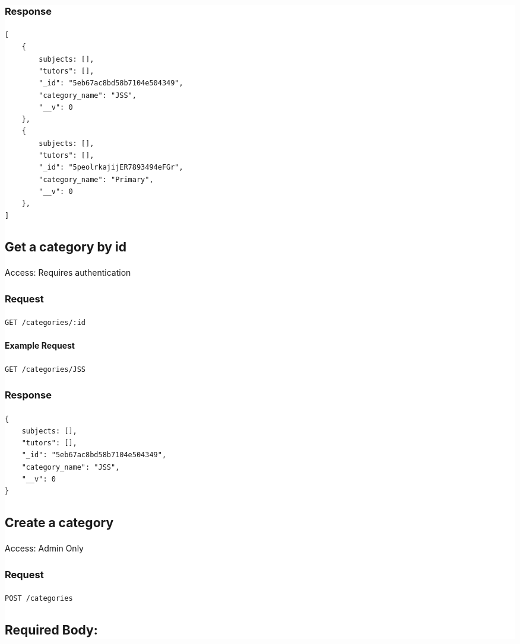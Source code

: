 ### Response

    [
        {
            subjects: [],
            "tutors": [],
            "_id": "5eb67ac8bd58b7104e504349",
            "category_name": "JSS",
            "__v": 0
        },
        {
            subjects: [],
            "tutors": [],
            "_id": "5peolrkajijER7893494eFGr",
            "category_name": "Primary",
            "__v": 0
        },
    ]

## Get a category by id

Access: Requires authentication

### Request

`GET /categories/:id`

#### Example Request

`GET /categories/JSS`

### Response

    {
        subjects: [],
        "tutors": [],
        "_id": "5eb67ac8bd58b7104e504349",
        "category_name": "JSS",
        "__v": 0
    }


## Create a category

Access: Admin Only

### Request

`POST /categories`

## Required Body:
